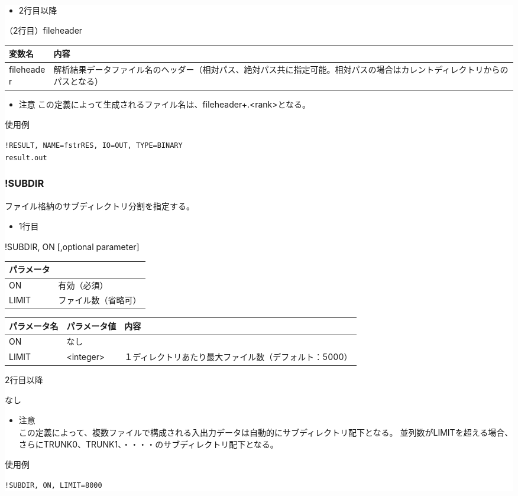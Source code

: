* 2行目以降

（2行目）fileheader

| 変数名      |内容 |
|:------------|:--------------------------------------------------------------------- |
| fileheader  |解析結果データファイル名のヘッダー（相対パス、絶対パス共に指定可能。相対パスの場合はカレントディレクトリからのパスとなる） |

* 注意
この定義によって生成されるファイル名は、fileheader+.&lt;rank&gt;となる。

使用例

~~~~
!RESULT, NAME=fstrRES, IO=OUT, TYPE=BINARY
result.out
~~~~

### !SUBDIR

ファイル格納のサブディレクトリ分割を指定する。

* 1行目

!SUBDIR, ON \[,optional parameter\]

| パラメータ  | |
|:------------|:--------------------- |
| ON          |有効（必須） |
| LIMIT       |ファイル数（省略可） |

| パラメータ名  |パラメータ値     |内容 |
|:--------------|:----------------|:----------------------------------- |
| ON            |なし             |　 |
| LIMIT         |&lt;integer&gt;  |１ディレクトリあたり最大ファイル数（デフォルト：5000） |

2行目以降

なし

* 注意  
この定義によって、複数ファイルで構成される入出力データは自動的にサブディレクトリ配下となる。
並列数がLIMITを超える場合、さらにTRUNK0、TRUNK1、・・・・のサブディレクトリ配下となる。

使用例
~~~~
!SUBDIR, ON, LIMIT=8000
~~~~

